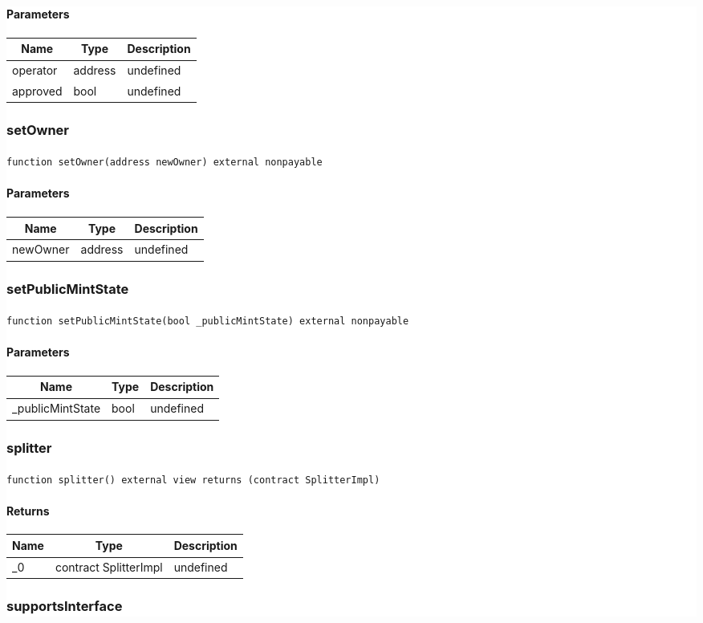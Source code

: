 
#### Parameters

| Name | Type | Description |
|---|---|---|
| operator | address | undefined |
| approved | bool | undefined |

### setOwner

```solidity
function setOwner(address newOwner) external nonpayable
```





#### Parameters

| Name | Type | Description |
|---|---|---|
| newOwner | address | undefined |

### setPublicMintState

```solidity
function setPublicMintState(bool _publicMintState) external nonpayable
```





#### Parameters

| Name | Type | Description |
|---|---|---|
| _publicMintState | bool | undefined |

### splitter

```solidity
function splitter() external view returns (contract SplitterImpl)
```






#### Returns

| Name | Type | Description |
|---|---|---|
| _0 | contract SplitterImpl | undefined |

### supportsInterface
